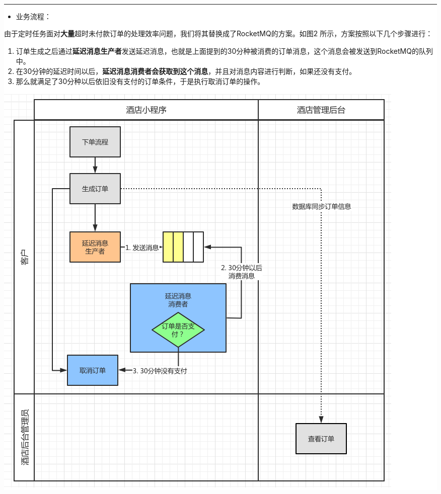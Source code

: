 



---

- 业务流程：



由于定时任务面对**大量**超时未付款订单的处理效率问题，我们将其替换成了RocketMQ的方案。如图2 所示，方案按照以下几个步骤进行：

1. 订单生成之后通过**延迟消息生产者**发送延迟消息，也就是上面提到的30分种被消费的订单消息，这个消息会被发送到RocketMQ的队列中。
2. 在30分钟的延迟时间以后，**延迟消息消费者会获取到这个消息**，并且对消息内容进行判断，如果还没有支付。
3. 那么就满足了30分种以后依旧没有支付的订单条件，于是执行取消订单的操作。

![图片2.png](../picture/基于RocketMQ的互联网酒店预订系统项目/klq0mku90bky.png)
